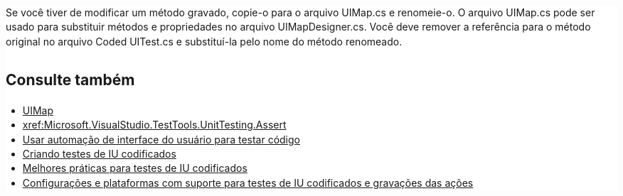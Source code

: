  Se você tiver de modificar um método gravado, copie-o para o arquivo UIMap.cs e renomeie-o. O arquivo UIMap.cs pode ser usado para substituir métodos e propriedades no arquivo UIMapDesigner.cs. Você deve remover a referência para o método original no arquivo Coded UITest.cs e substituí-la pelo nome do método renomeado.

## <a name="see-also"></a>Consulte também

- [UIMap](/previous-versions/dd580454(v=vs.140))
- <xref:Microsoft.VisualStudio.TestTools.UnitTesting.Assert>
- [Usar automação de interface do usuário para testar código](../test/use-ui-automation-to-test-your-code.md)
- [Criando testes de IU codificados](../test/use-ui-automation-to-test-your-code.md#VerifyingCodeUsingCUITCreate)
- [Melhores práticas para testes de IU codificados](../test/best-practices-for-coded-ui-tests.md)
- [Configurações e plataformas com suporte para testes de IU codificados e gravações das ações](../test/supported-configurations-and-platforms-for-coded-ui-tests-and-action-recordings.md)
